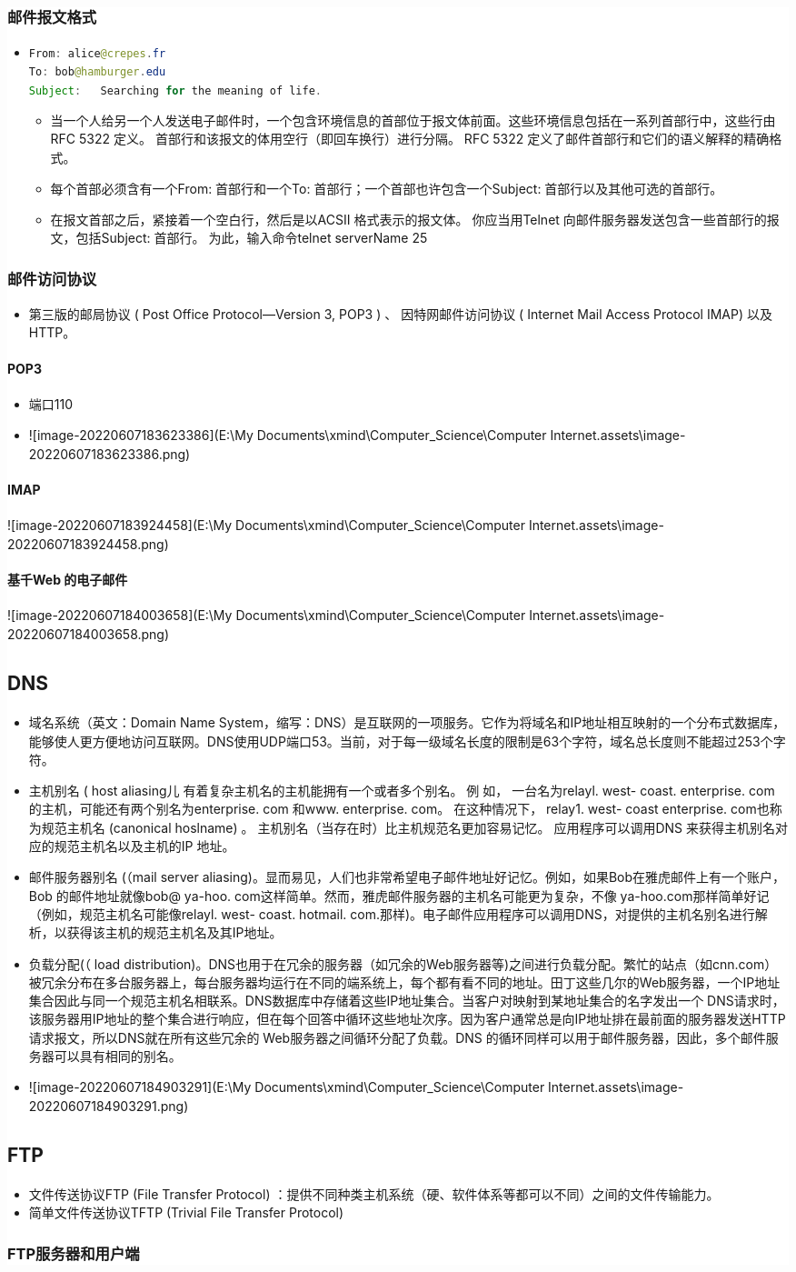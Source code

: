 ### 邮件报文格式

- ```java
  From: alice@crepes.fr 
  To: bob@hamburger.edu
  Subject:   Searching for the meaning of life.
  ```

  - 当一个人给另一个人发送电子邮件时，一个包含环境信息的首部位于报文体前面。这些环境信息包括在一系列首部行中，这些行由 RFC 5322 定义。  首部行和该报文的体用空行（即回车换行）进行分隔。  RFC 5322 定义了邮件首部行和它们的语义解释的精确格式。

  - 每个首部必须含有一个From: 首部行和一个To:    首部行；一个首部也许包含一个Subject: 首部行以及其他可选的首部行。

  - 在报文首部之后，紧接着一个空白行，然后是以ACSII 格式表示的报文体。 你应当用Telnet 向邮件服务器发送包含一些首部行的报文，包括Subject: 首部行。  为此，输入命令telnet serverName 25

### 邮件访问协议

- 第三版的邮局协议 ( Post Office Protocol—Version 3,  POP3 ) 、   因特网邮件访问协议 ( Internet Mail  Access  Protocol IMAP) 以及HTTP。

####  POP3

- 端口110 

- ![image-20220607183623386](E:\My Documents\xmind\Computer_Science\Computer Internet.assets\image-20220607183623386.png)

#### IMAP

![image-20220607183924458](E:\My Documents\xmind\Computer_Science\Computer Internet.assets\image-20220607183924458.png)

#### 基千Web 的电子邮件

![image-20220607184003658](E:\My Documents\xmind\Computer_Science\Computer Internet.assets\image-20220607184003658.png)

## DNS

- 域名系统（英文：Domain Name System，缩写：DNS）是互联网的一项服务。它作为将域名和IP地址相互映射的一个分布式数据库，能够使人更方便地访问互联网。DNS使用UDP端口53。当前，对于每一级域名长度的限制是63个字符，域名总长度则不能超过253个字符。

- 主机别名 ( host aliasing儿 有着复杂主机名的主机能拥有一个或者多个别名。 例 如， 一台名为relayl. west- coast. enterprise. com 的主机，可能还有两个别名为enter­prise. com 和www. enterprise. com。 在这种情况下， relay1. west- coast enterprise. com也称为规范主机名 (canonical hoslname) 。  主机别名（当存在时）比主机规范名更加容易记忆。 应用程序可以调用DNS 来获得主机别名对应的规范主机名以及主机的IP 地址。
- 邮件服务器别名 (（mail server aliasing)。显而易见，人们也非常希望电子邮件地址好记忆。例如，如果Bob在雅虎邮件上有一个账户，Bob 的邮件地址就像bob@ ya-hoo. com这样简单。然而，雅虎邮件服务器的主机名可能更为复杂，不像 ya-hoo.com那样简单好记（例如，规范主机名可能像relayl. west- coast. hotmail. com.那样)。电子邮件应用程序可以调用DNS，对提供的主机名别名进行解析，以获得该主机的规范主机名及其IP地址。
- 负载分配(（ load distribution)。DNS也用于在冗余的服务器（如冗余的Web服务器等)之间进行负载分配。繁忙的站点（如cnn.com）被冗余分布在多台服务器上，每台服务器均运行在不同的端系统上，每个都有看不同的地址。田丁这些几尔的Web服务器，一个IP地址集合因此与同一个规范主机名相联系。DNS数据库中存储着这些IP地址集合。当客户对映射到某地址集合的名字发出一个 DNS请求时，该服务器用IP地址的整个集合进行响应，但在每个回答中循环这些地址次序。因为客户通常总是向IP地址排在最前面的服务器发送HTTP请求报文，所以DNS就在所有这些冗余的 Web服务器之间循环分配了负载。DNS 的循环同样可以用于邮件服务器，因此，多个邮件服务器可以具有相同的别名。

- ![image-20220607184903291](E:\My Documents\xmind\Computer_Science\Computer Internet.assets\image-20220607184903291.png)

## FTP

- 文件传送协议FTP (File Transfer Protocol) ：提供不同种类主机系统（硬、软件体系等都可以不同）之间的文件传输能力。
- 简单文件传送协议TFTP (Trivial File Transfer Protocol) 

### FTP服务器和用户端
  ```